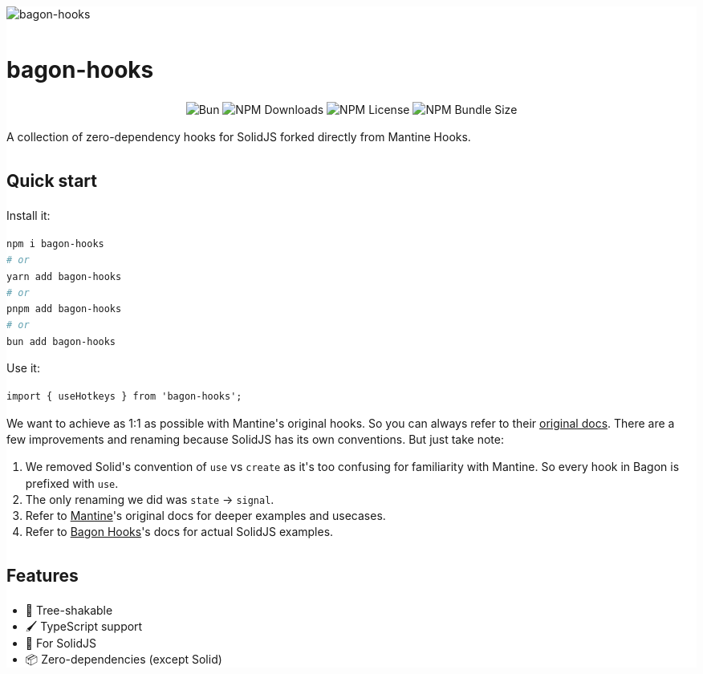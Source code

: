 <p>
  <img width="100%" src="https://assets.solidjs.com/banner?type=bagon-hooks&background=tiles&project=%20" alt="bagon-hooks">
</p>

# bagon-hooks

<div align="center">
  <img src="https://img.shields.io/badge/maintained%20with-bun-cc00ff.svg?style=for-the-badge&logo=bun)](https://bun.sh/" alt="Bun"></img>
  <img src="https://img.shields.io/npm/dw/bagon-hooks?style=for-the-badge" alt="NPM Downloads"></img>
  <img src="https://img.shields.io/npm/l/bagon-hooks?style=for-the-badge" alt="NPM License"></img>
  <img src="https://img.shields.io/bundlephobia/minzip/bagon-hooks?style=for-the-badge" alt="NPM Bundle Size" ></img>
</div>

A collection of zero-dependency hooks for SolidJS forked directly from Mantine Hooks.

## Quick start

Install it:

```bash
npm i bagon-hooks
# or
yarn add bagon-hooks
# or
pnpm add bagon-hooks
# or
bun add bagon-hooks
```

Use it:

```tsx
import { useHotkeys } from 'bagon-hooks';
```

We want to achieve as 1:1 as possible with Mantine's original hooks. So you can always refer to their [original docs](https://v3.mantine.dev/hooks/use-hotkeys/). There are a few improvements and renaming because SolidJS has its own conventions. But just take note:

1. We removed Solid's convention of `use` vs `create` as it's too confusing for familiarity with Mantine. So every hook in Bagon is prefixed with `use`.
2. The only renaming we did was `state` -> `signal`.
3. Refer to [Mantine](https://mantine.dev/hooks/use-click-outside/)'s original docs for deeper examples and usecases.
4. Refer to [Bagon Hooks](https://bagon-hooks.pages.dev/)'s docs for actual SolidJS examples.

## Features

- 🌳 Tree-shakable
- 🖌️ TypeScript support
- 🔵 For SolidJS
- 📦 Zero-dependencies (except Solid)
